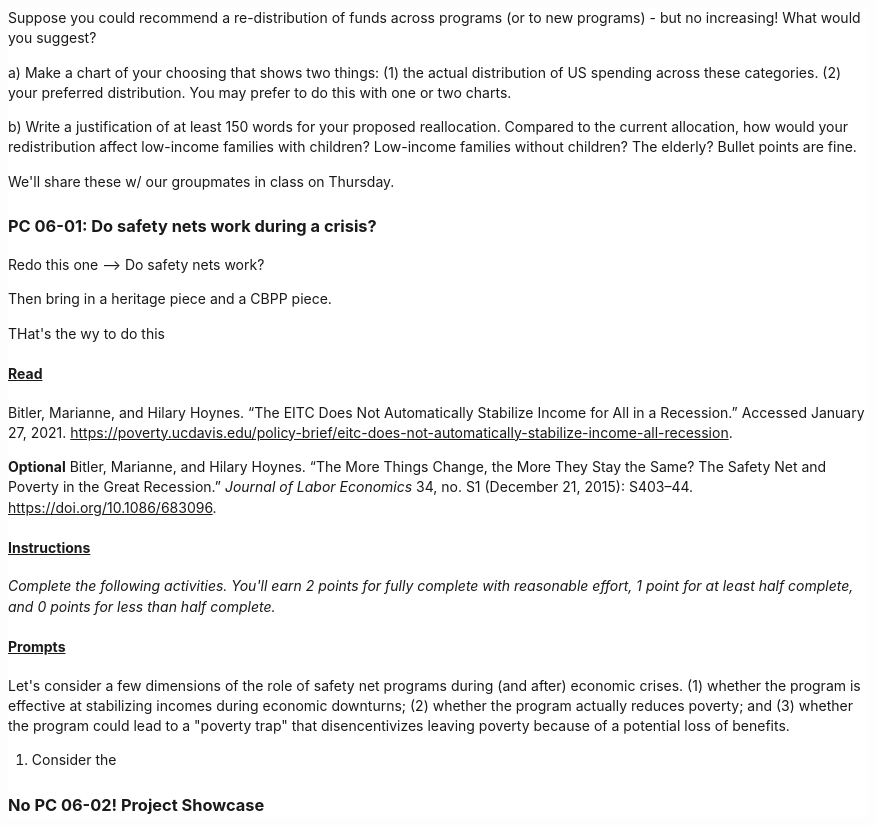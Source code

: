 Suppose you could recommend a re-distribution of funds across programs (or to new programs) - but no increasing! What would you suggest? 

a) Make a chart of your choosing that shows two things: (1) the actual distribution of US spending across these categories. (2) your preferred distribution. You may prefer to do this with one or two charts. 

b) Write a justification of at least 150 words for your proposed reallocation. Compared to the current allocation, how would your redistribution affect low-income families with children? Low-income families without children? The elderly? Bullet points are fine.

We'll share these w/ our groupmates in class on Thursday. 



### PC 06-01: Do safety nets work during a crisis?         



Redo this one --> Do safety nets work? 

Then bring in a heritage piece and a CBPP piece. 

THat's the wy to do this 

#### <u>**Read**</u>        

Bitler, Marianne, and Hilary Hoynes. “The EITC Does Not Automatically Stabilize Income for All in a Recession.” Accessed January 27, 2021. https://poverty.ucdavis.edu/policy-brief/eitc-does-not-automatically-stabilize-income-all-recession.

**Optional**     Bitler, Marianne, and Hilary Hoynes. “The More Things Change, the More They Stay the Same? The Safety Net and Poverty in the Great Recession.” *Journal of Labor Economics* 34, no. S1 (December 21, 2015): S403–44. https://doi.org/10.1086/683096.

#### **<u>Instructions</u>**

*Complete the following activities. You'll earn 2 points for fully complete with reasonable effort, 1 point for at least half complete, and 0 points for less than half complete.* 

#### **<u>Prompts</u>**

Let's consider a few dimensions of the role of safety net programs during (and after) economic crises. (1) whether the program is effective at stabilizing incomes during economic downturns; (2) whether the program actually reduces poverty; and (3) whether the program could lead to a "poverty trap" that disencentivizes leaving poverty because of a potential loss of benefits. 

1. Consider the 

### No PC 06-02! Project Showcase





